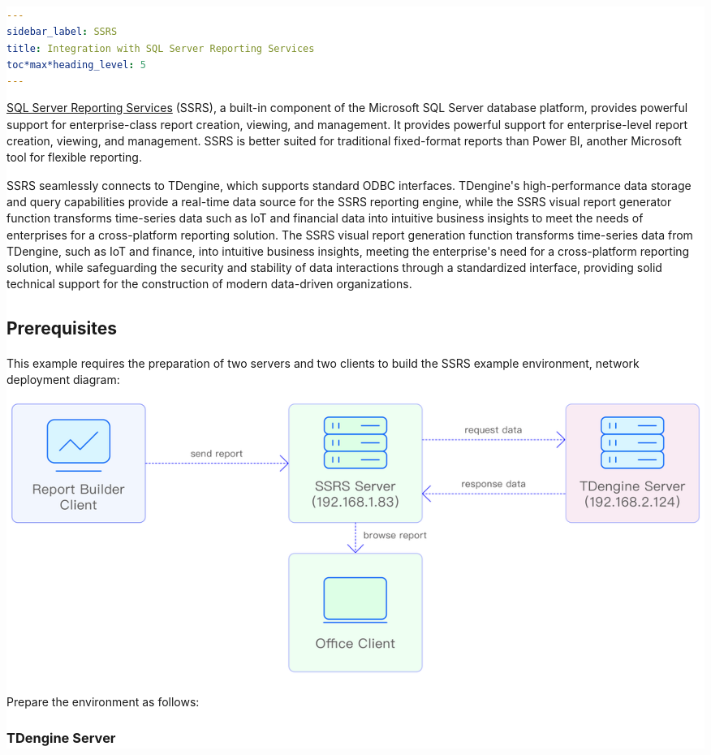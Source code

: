 ```yaml
---
sidebar_label: SSRS
title: Integration with SQL Server Reporting Services
toc*max*heading_level: 5
---
```


[SQL Server Reporting Services](https://learn.microsoft.com/en-us/sql/reporting-services/create-deploy-and-manage-mobile-and-paginated-reports?view=sql-server-ver16) (SSRS), a built-in component of the Microsoft SQL Server database platform, provides powerful support for enterprise-class report creation, viewing, and management. It provides powerful support for enterprise-level report creation, viewing, and management. SSRS is better suited for traditional fixed-format reports than Power BI, another Microsoft tool for flexible reporting.

SSRS seamlessly connects to TDengine, which supports standard ODBC interfaces. TDengine's high-performance data storage and query capabilities provide a real-time data source for the SSRS reporting engine, while the SSRS visual report generator function transforms time-series data such as IoT and financial data into intuitive business insights to meet the needs of enterprises for a cross-platform reporting solution. The SSRS visual report generation function transforms time-series data from TDengine, such as IoT and finance, into intuitive business insights, meeting the enterprise's need for a cross-platform reporting solution, while safeguarding the security and stability of data interactions through a standardized interface, providing solid technical support for the construction of modern data-driven organizations.

## Prerequisites

This example requires the preparation of two servers and two clients to build the SSRS example environment, network deployment diagram:
  
![deploy](img/deploy.webp)

Prepare the environment as follows:

### TDengine Server
